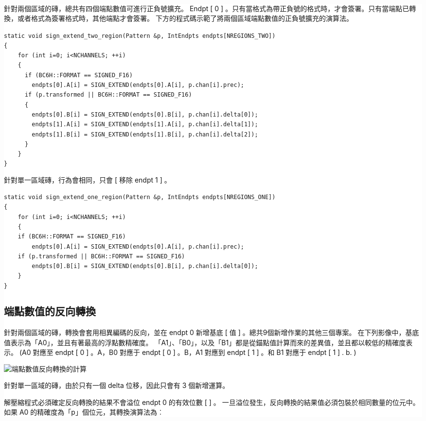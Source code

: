 
針對兩個區域的磚，總共有四個端點數值可進行正負號擴充。 Endpt \[ 0 \] 。只有當格式為帶正負號的格式時，才會簽署。只有當端點已轉換，或者格式為簽署格式時，其他端點才會簽署。 下方的程式碼示範了將兩個區域端點數值的正負號擴充的演算法。

``` syntax
static void sign_extend_two_region(Pattern &p, IntEndpts endpts[NREGIONS_TWO])
{
    for (int i=0; i<NCHANNELS; ++i)
    {
      if (BC6H::FORMAT == SIGNED_F16)
        endpts[0].A[i] = SIGN_EXTEND(endpts[0].A[i], p.chan[i].prec);
      if (p.transformed || BC6H::FORMAT == SIGNED_F16)
      {
        endpts[0].B[i] = SIGN_EXTEND(endpts[0].B[i], p.chan[i].delta[0]);
        endpts[1].A[i] = SIGN_EXTEND(endpts[1].A[i], p.chan[i].delta[1]);
        endpts[1].B[i] = SIGN_EXTEND(endpts[1].B[i], p.chan[i].delta[2]);
      }
    }
}
```

針對單一區域磚，行為會相同，只會 \[ 移除 endpt 1 \] 。

``` syntax
static void sign_extend_one_region(Pattern &p, IntEndpts endpts[NREGIONS_ONE])
{
    for (int i=0; i<NCHANNELS; ++i)
    {
    if (BC6H::FORMAT == SIGNED_F16)
        endpts[0].A[i] = SIGN_EXTEND(endpts[0].A[i], p.chan[i].prec);
    if (p.transformed || BC6H::FORMAT == SIGNED_F16) 
        endpts[0].B[i] = SIGN_EXTEND(endpts[0].B[i], p.chan[i].delta[0]);
    }
}
```

## <a name="span-idtransform-inversion-for-endpoint-valuesspanspan-idtransform-inversion-for-endpoint-valuesspanspan-idtransform-inversion-for-endpoint-valuesspantransform-inversion-for-endpoint-values"></a><span id="Transform-inversion-for-endpoint-values"></span><span id="transform-inversion-for-endpoint-values"></span><span id="TRANSFORM-INVERSION-FOR-ENDPOINT-VALUES"></span>端點數值的反向轉換


針對兩個區域的磚，轉換會套用相異編碼的反向，並在 endpt 0 新增基底 \[ 值 \] 。總共9個新增作業的其他三個專案。 在下列影像中，基底值表示為「A0」，並且有著最高的浮點數精確度。 「A1」、「B0」，以及「B1」都是從錨點值計算而來的差異值，並且都以較低的精確度表示。  (A0 對應至 endpt \[ 0 \] 。A，B0 對應于 endpt \[ 0 \] 。B，A1 對應到 endpt \[ 1 \] 。和 B1 對應于 endpt \[ 1 \] . b. ) 

![端點數值反向轉換的計算](images/bc6h-transform-inverse.png)

針對單一區域的磚，由於只有一個 delta 位移，因此只會有 3 個新增運算。

解壓縮程式必須確定反向轉換的結果不會溢位 endpt 0 的有效位數 \[ \] 。 一旦溢位發生，反向轉換的結果值必須包裝於相同數量的位元中。 如果 A0 的精確度為「p」個位元，其轉換演算法為︰
